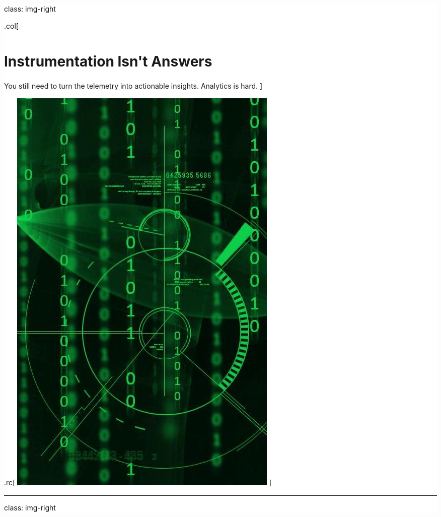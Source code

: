 class: img-right

.col[
# Instrumentation Isn't Answers

You still need to turn the telemetry into actionable insights. Analytics is hard.
]

.rc[
![Matrix](matrix.jpg)
]

---
class: img-right
